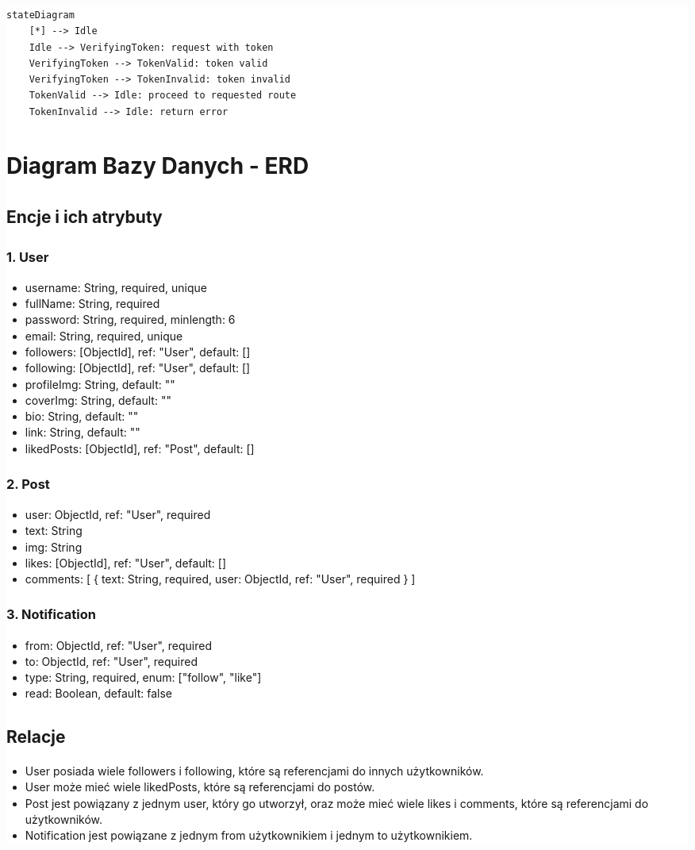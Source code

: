 ```mermaid
stateDiagram
    [*] --> Idle
    Idle --> VerifyingToken: request with token
    VerifyingToken --> TokenValid: token valid
    VerifyingToken --> TokenInvalid: token invalid
    TokenValid --> Idle: proceed to requested route
    TokenInvalid --> Idle: return error

```

# Diagram Bazy Danych - ERD

## Encje i ich atrybuty

### 1. User

- username: String, required, unique
- fullName: String, required
- password: String, required, minlength: 6
- email: String, required, unique
- followers: [ObjectId], ref: "User", default: []
- following: [ObjectId], ref: "User", default: []
- profileImg: String, default: ""
- coverImg: String, default: ""
- bio: String, default: ""
- link: String, default: ""
- likedPosts: [ObjectId], ref: "Post", default: []

### 2. Post

- user: ObjectId, ref: "User", required
- text: String
- img: String
- likes: [ObjectId], ref: "User", default: []
- comments: [ { text: String, required, user: ObjectId, ref: "User", required } ]

### 3. Notification

- from: ObjectId, ref: "User", required
- to: ObjectId, ref: "User", required
- type: String, required, enum: ["follow", "like"]
- read: Boolean, default: false

## Relacje

- User posiada wiele followers i following, które są referencjami do innych użytkowników.
- User może mieć wiele likedPosts, które są referencjami do postów.
- Post jest powiązany z jednym user, który go utworzył, oraz może mieć wiele likes i comments, które są referencjami do użytkowników.
- Notification jest powiązane z jednym from użytkownikiem i jednym to użytkownikiem.
